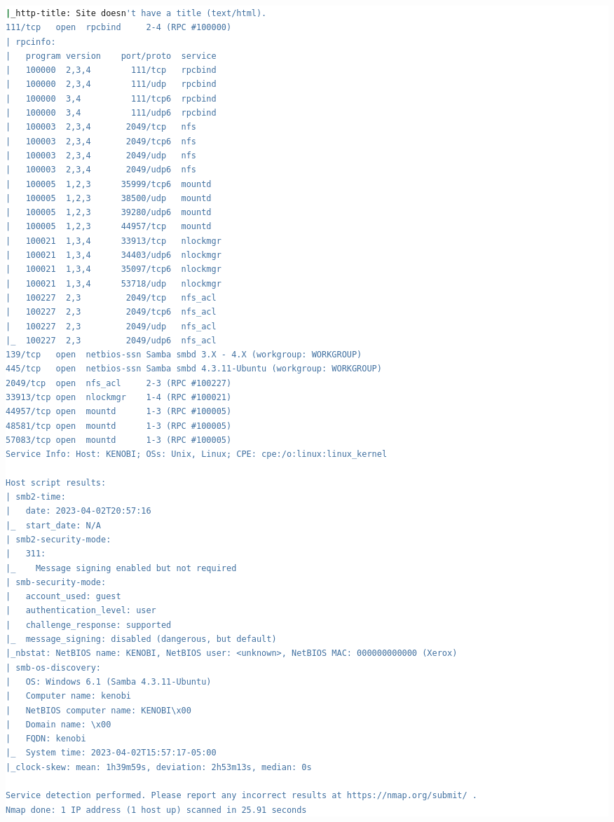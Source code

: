 ```bash
|_http-title: Site doesn't have a title (text/html).
111/tcp   open  rpcbind     2-4 (RPC #100000)
| rpcinfo: 
|   program version    port/proto  service
|   100000  2,3,4        111/tcp   rpcbind
|   100000  2,3,4        111/udp   rpcbind
|   100000  3,4          111/tcp6  rpcbind
|   100000  3,4          111/udp6  rpcbind
|   100003  2,3,4       2049/tcp   nfs
|   100003  2,3,4       2049/tcp6  nfs
|   100003  2,3,4       2049/udp   nfs
|   100003  2,3,4       2049/udp6  nfs
|   100005  1,2,3      35999/tcp6  mountd
|   100005  1,2,3      38500/udp   mountd
|   100005  1,2,3      39280/udp6  mountd
|   100005  1,2,3      44957/tcp   mountd
|   100021  1,3,4      33913/tcp   nlockmgr
|   100021  1,3,4      34403/udp6  nlockmgr
|   100021  1,3,4      35097/tcp6  nlockmgr
|   100021  1,3,4      53718/udp   nlockmgr
|   100227  2,3         2049/tcp   nfs_acl
|   100227  2,3         2049/tcp6  nfs_acl
|   100227  2,3         2049/udp   nfs_acl
|_  100227  2,3         2049/udp6  nfs_acl
139/tcp   open  netbios-ssn Samba smbd 3.X - 4.X (workgroup: WORKGROUP)
445/tcp   open  netbios-ssn Samba smbd 4.3.11-Ubuntu (workgroup: WORKGROUP)
2049/tcp  open  nfs_acl     2-3 (RPC #100227)
33913/tcp open  nlockmgr    1-4 (RPC #100021)
44957/tcp open  mountd      1-3 (RPC #100005)
48581/tcp open  mountd      1-3 (RPC #100005)
57083/tcp open  mountd      1-3 (RPC #100005)
Service Info: Host: KENOBI; OSs: Unix, Linux; CPE: cpe:/o:linux:linux_kernel

Host script results:
| smb2-time: 
|   date: 2023-04-02T20:57:16
|_  start_date: N/A
| smb2-security-mode: 
|   311: 
|_    Message signing enabled but not required
| smb-security-mode: 
|   account_used: guest
|   authentication_level: user
|   challenge_response: supported
|_  message_signing: disabled (dangerous, but default)
|_nbstat: NetBIOS name: KENOBI, NetBIOS user: <unknown>, NetBIOS MAC: 000000000000 (Xerox)
| smb-os-discovery: 
|   OS: Windows 6.1 (Samba 4.3.11-Ubuntu)
|   Computer name: kenobi
|   NetBIOS computer name: KENOBI\x00
|   Domain name: \x00
|   FQDN: kenobi
|_  System time: 2023-04-02T15:57:17-05:00
|_clock-skew: mean: 1h39m59s, deviation: 2h53m13s, median: 0s

Service detection performed. Please report any incorrect results at https://nmap.org/submit/ .
Nmap done: 1 IP address (1 host up) scanned in 25.91 seconds
```
